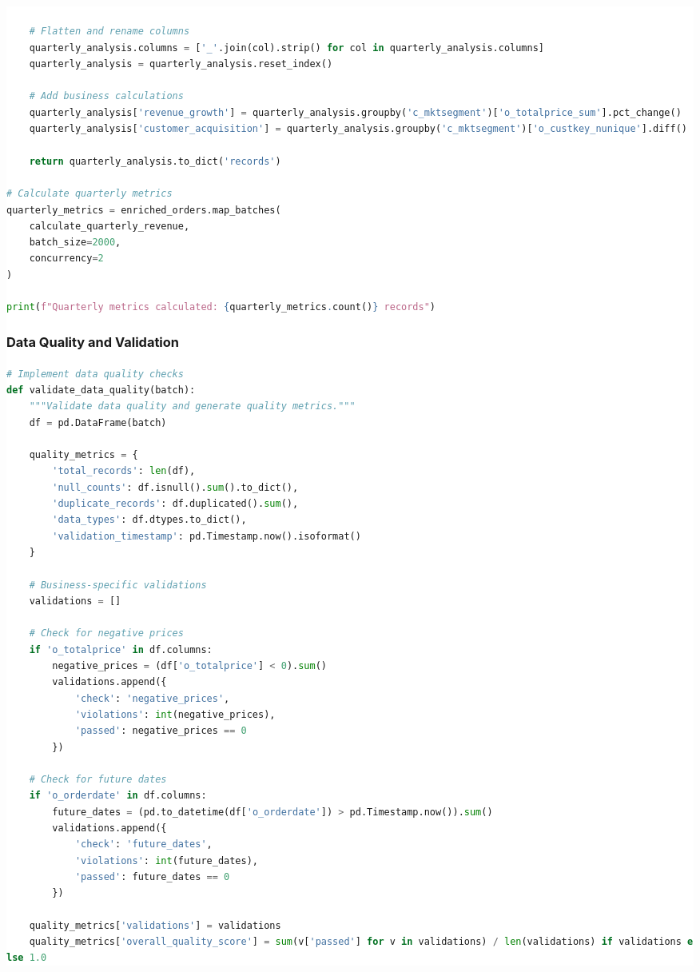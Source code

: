 ```python
    
    # Flatten and rename columns
    quarterly_analysis.columns = ['_'.join(col).strip() for col in quarterly_analysis.columns]
    quarterly_analysis = quarterly_analysis.reset_index()
    
    # Add business calculations
    quarterly_analysis['revenue_growth'] = quarterly_analysis.groupby('c_mktsegment')['o_totalprice_sum'].pct_change()
    quarterly_analysis['customer_acquisition'] = quarterly_analysis.groupby('c_mktsegment')['o_custkey_nunique'].diff()
    
    return quarterly_analysis.to_dict('records')

# Calculate quarterly metrics
quarterly_metrics = enriched_orders.map_batches(
    calculate_quarterly_revenue,
    batch_size=2000,
    concurrency=2
)

print(f"Quarterly metrics calculated: {quarterly_metrics.count()} records")
```

### **Data Quality and Validation**

```python
# Implement data quality checks
def validate_data_quality(batch):
    """Validate data quality and generate quality metrics."""
    df = pd.DataFrame(batch)
    
    quality_metrics = {
        'total_records': len(df),
        'null_counts': df.isnull().sum().to_dict(),
        'duplicate_records': df.duplicated().sum(),
        'data_types': df.dtypes.to_dict(),
        'validation_timestamp': pd.Timestamp.now().isoformat()
    }
    
    # Business-specific validations
    validations = []
    
    # Check for negative prices
    if 'o_totalprice' in df.columns:
        negative_prices = (df['o_totalprice'] < 0).sum()
        validations.append({
            'check': 'negative_prices',
            'violations': int(negative_prices),
            'passed': negative_prices == 0
        })
    
    # Check for future dates
    if 'o_orderdate' in df.columns:
        future_dates = (pd.to_datetime(df['o_orderdate']) > pd.Timestamp.now()).sum()
        validations.append({
            'check': 'future_dates',
            'violations': int(future_dates),
            'passed': future_dates == 0
        })
    
    quality_metrics['validations'] = validations
    quality_metrics['overall_quality_score'] = sum(v['passed'] for v in validations) / len(validations) if validations else 1.0
```
